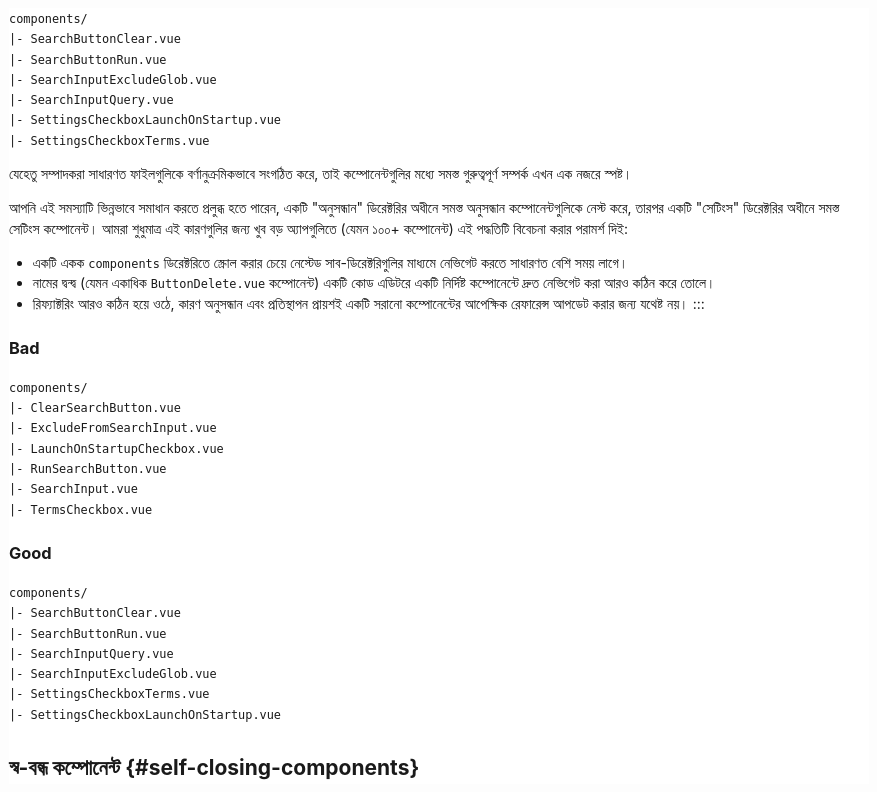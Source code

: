 ```
components/
|- SearchButtonClear.vue
|- SearchButtonRun.vue
|- SearchInputExcludeGlob.vue
|- SearchInputQuery.vue
|- SettingsCheckboxLaunchOnStartup.vue
|- SettingsCheckboxTerms.vue
```

যেহেতু সম্পাদকরা সাধারণত ফাইলগুলিকে বর্ণানুক্রমিকভাবে সংগঠিত করে, তাই কম্পোনেন্টগুলির মধ্যে সমস্ত গুরুত্বপূর্ণ সম্পর্ক এখন এক নজরে স্পষ্ট।

আপনি এই সমস্যাটি ভিন্নভাবে সমাধান করতে প্রলুব্ধ হতে পারেন, একটি "অনুসন্ধান" ডিরেক্টরির অধীনে সমস্ত অনুসন্ধান কম্পোনেন্টগুলিকে নেস্ট করে, তারপর একটি "সেটিংস" ডিরেক্টরির অধীনে সমস্ত সেটিংস কম্পোনেন্ট। আমরা শুধুমাত্র এই কারণগুলির জন্য খুব বড় অ্যাপগুলিতে (যেমন ১০০+ কম্পোনেন্ট) এই পদ্ধতিটি বিবেচনা করার পরামর্শ দিই:

- একটি একক `components` ডিরেক্টরিতে স্ক্রোল করার চেয়ে নেস্টেড সাব-ডিরেক্টরিগুলির মাধ্যমে নেভিগেট করতে সাধারণত বেশি সময় লাগে।
- নামের দ্বন্দ্ব (যেমন একাধিক `ButtonDelete.vue` কম্পোনেন্ট) একটি কোড এডিটরে একটি নির্দিষ্ট কম্পোনেন্টে দ্রুত নেভিগেট করা আরও কঠিন করে তোলে।
- রিফ্যাক্টরিং আরও কঠিন হয়ে ওঠে, কারণ অনুসন্ধান এবং প্রতিস্থাপন প্রায়শই একটি সরানো কম্পোনেন্টের আপেক্ষিক রেফারেন্স আপডেট করার জন্য যথেষ্ট নয়।
  :::

<div class="style-example style-example-bad">
<h3>Bad</h3>

```
components/
|- ClearSearchButton.vue
|- ExcludeFromSearchInput.vue
|- LaunchOnStartupCheckbox.vue
|- RunSearchButton.vue
|- SearchInput.vue
|- TermsCheckbox.vue
```

</div>

<div class="style-example style-example-good">
<h3>Good</h3>

```
components/
|- SearchButtonClear.vue
|- SearchButtonRun.vue
|- SearchInputQuery.vue
|- SearchInputExcludeGlob.vue
|- SettingsCheckboxTerms.vue
|- SettingsCheckboxLaunchOnStartup.vue
```

</div>

## স্ব-বন্ধ কম্পোনেন্ট {#self-closing-components}
